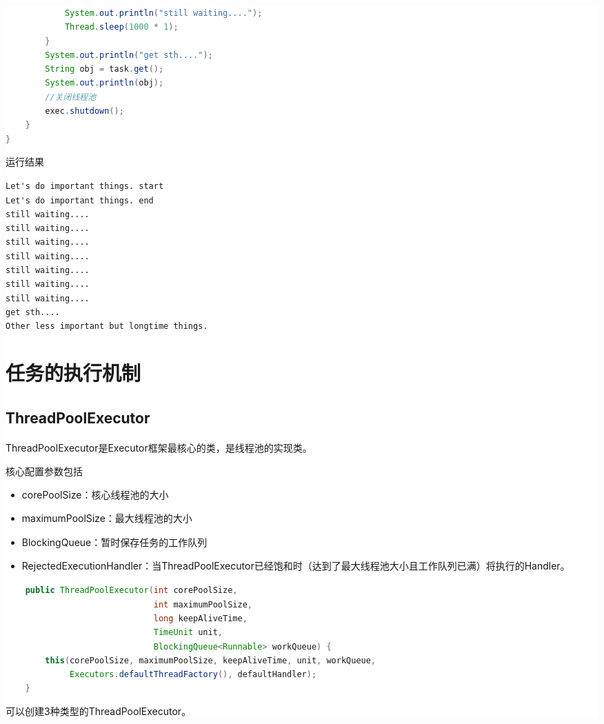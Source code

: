 ``` java
            System.out.println("still waiting....");
            Thread.sleep(1000 * 1);
        }
        System.out.println("get sth....");
        String obj = task.get();
        System.out.println(obj);
        //关闭线程池
        exec.shutdown();
    }
}
```
运行结果

``` shell
Let's do important things. start
Let's do important things. end
still waiting....
still waiting....
still waiting....
still waiting....
still waiting....
still waiting....
still waiting....
get sth....
Other less important but longtime things.
``` 

# 任务的执行机制

## ThreadPoolExecutor
ThreadPoolExecutor是Executor框架最核心的类，是线程池的实现类。

核心配置参数包括

* corePoolSize：核心线程池的大小

* maximumPoolSize：最大线程池的大小

* BlockingQueue：暂时保存任务的工作队列

* RejectedExecutionHandler：当ThreadPoolExecutor已经饱和时（达到了最大线程池大小且工作队列已满）将执行的Handler。

``` java
    public ThreadPoolExecutor(int corePoolSize, 
                              int maximumPoolSize,
                              long keepAliveTime, 
                              TimeUnit unit,
                              BlockingQueue<Runnable> workQueue) {
        this(corePoolSize, maximumPoolSize, keepAliveTime, unit, workQueue,
             Executors.defaultThreadFactory(), defaultHandler);
    }
```
可以创建3种类型的ThreadPoolExecutor。
